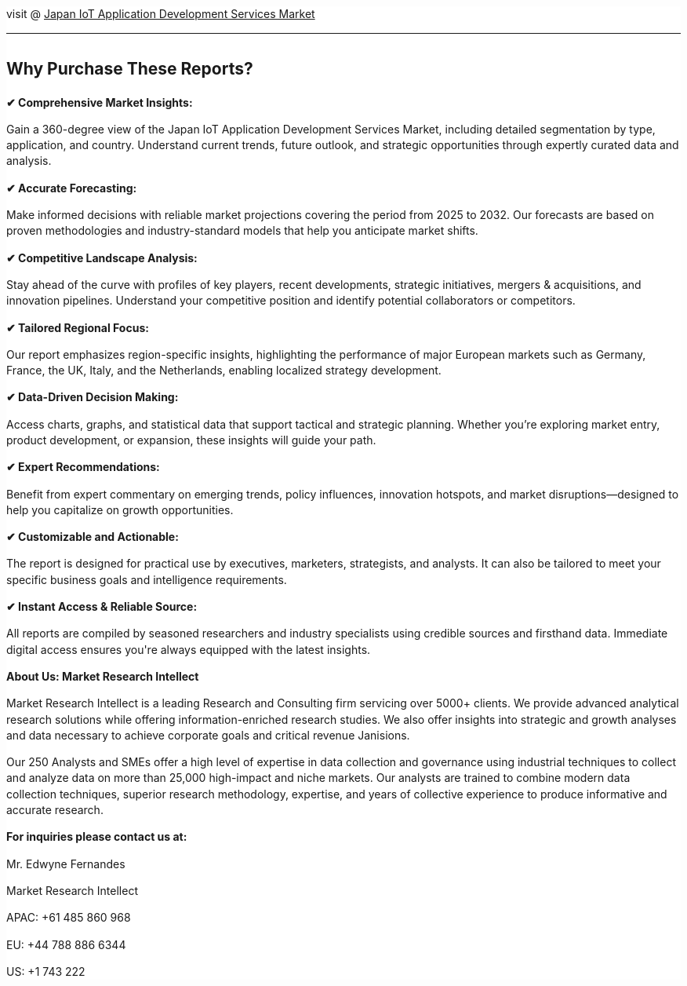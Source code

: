 visit&nbsp;@</strong>&nbsp;</span><span class="font-[700]"><a href="https://www.marketresearchintellect.com/product/iot-application-development-services-market/?utm_source=Linkedin&utm_medium=828" target="_blank" data-tracking-control-name="article-ssr-frontend-pulse_little-text-block" data-tracking-will-navigate="" data-test-link="">Japan IoT Application Development Services Market</a></span></p></blockquote><hr /><h2>Why Purchase These Reports?</h2><p><strong>✔ Comprehensive Market Insights:</strong></p><p>Gain a 360-degree view of the Japan IoT Application Development Services Market, including detailed segmentation by type, application, and country. Understand current trends, future outlook, and strategic opportunities through expertly curated data and analysis.</p><p><strong>✔ Accurate Forecasting:</strong></p><p>Make informed decisions with reliable market projections covering the period from 2025 to 2032. Our forecasts are based on proven methodologies and industry-standard models that help you anticipate market shifts.</p><p><strong>✔ Competitive Landscape Analysis:</strong></p><p>Stay ahead of the curve with profiles of key players, recent developments, strategic initiatives, mergers &amp; acquisitions, and innovation pipelines. Understand your competitive position and identify potential collaborators or competitors.</p><p><strong>✔ Tailored Regional Focus:</strong></p><p>Our report emphasizes region-specific insights, highlighting the performance of major European markets such as Germany, France, the UK, Italy, and the Netherlands, enabling localized strategy development.</p><p><strong>✔ Data-Driven Decision Making:</strong></p><p>Access charts, graphs, and statistical data that support tactical and strategic planning. Whether you&rsquo;re exploring market entry, product development, or expansion, these insights will guide your path.</p><p><strong>✔ Expert Recommendations:</strong></p><p>Benefit from expert commentary on emerging trends, policy influences, innovation hotspots, and market disruptions&mdash;designed to help you capitalize on growth opportunities.</p><p><strong>✔ Customizable and Actionable:</strong></p><p>The report is designed for practical use by executives, marketers, strategists, and analysts. It can also be tailored to meet your specific business goals and intelligence requirements.</p><p><strong>✔ Instant Access &amp; Reliable Source:</strong></p><p>All reports are compiled by seasoned researchers and industry specialists using credible sources and firsthand data. Immediate digital access ensures you're always equipped with the latest insights.</p><p><strong><span class="font-[700]">About Us: Market Research Intellect</span></strong></p><p><span class="">Market Research Intellect is a leading Research and Consulting firm servicing over 5000+ clients. We provide advanced analytical research solutions while offering information-enriched research studies.&nbsp;</span>We also offer insights into strategic and growth analyses and data necessary to achieve corporate goals and critical revenue Janisions.</p><p><span class="">Our 250 Analysts and SMEs offer a high level of expertise in data collection and governance using industrial techniques to collect and analyze data on more than 25,000 high-impact and niche markets. Our analysts are trained to combine modern data collection techniques, superior research methodology, expertise, and years of collective experience to produce informative and accurate research.</span></p><p><strong>For inquiries please contact us at:</strong></p><p>Mr. Edwyne Fernandes</p><p>Market Research Intellect</p><p>APAC: +61 485 860 968</p><p>EU: +44 788 886 6344</p><p>US: +1 743 222